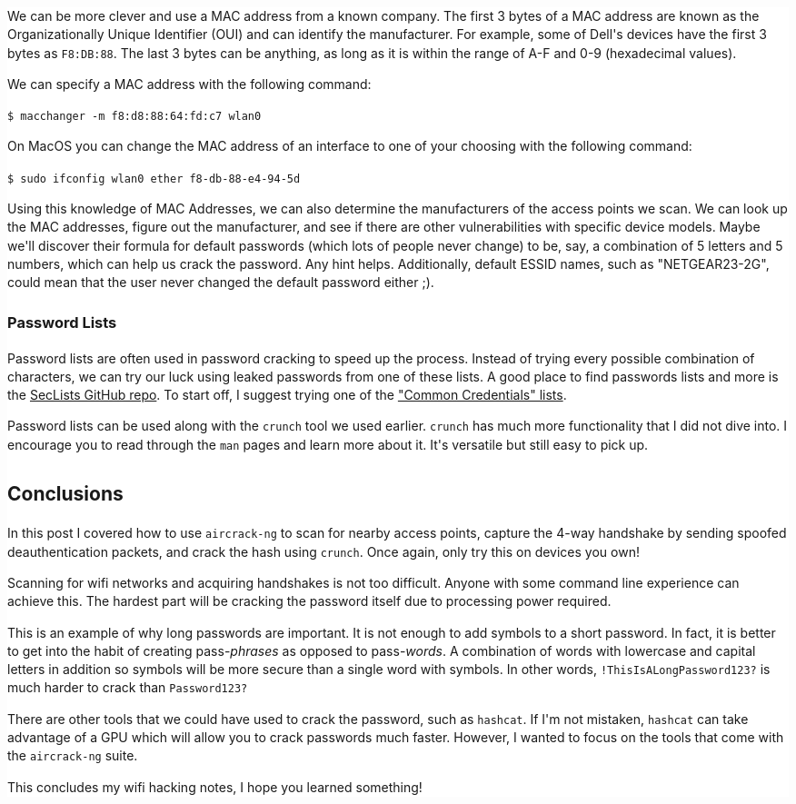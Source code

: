 We can be more clever and use a MAC address from a known company. The first 3 bytes of a MAC address are known as the Organizationally Unique Identifier (OUI) and can identify the manufacturer. For example, some of Dell's devices have the first 3 bytes as `F8:DB:88`. The last 3 bytes can be anything, as long as it is within the range of A-F and 0-9 (hexadecimal values).

We can specify a MAC address with the following command:

```
$ macchanger -m f8:d8:88:64:fd:c7 wlan0
```

On MacOS you can change the MAC address of an interface to one of your choosing with the following command:

```
$ sudo ifconfig wlan0 ether f8-db-88-e4-94-5d
```

Using this knowledge of MAC Addresses, we can also determine the manufacturers of the access points we scan. We can look up the MAC addresses, figure out the manufacturer, and see if there are other vulnerabilities with specific device models. Maybe we'll discover their formula for default passwords (which lots of people never change) to be, say, a combination of 5 letters and 5 numbers, which can help us crack the password. Any hint helps. Additionally, default ESSID names, such as "NETGEAR23-2G", could mean that the user never changed the default password either ;).

### Password Lists

Password lists are often used in password cracking to speed up the process. Instead of trying every possible combination of characters, we can try our luck using leaked passwords from one of these lists. A good place to find passwords lists and more is the [SecLists GitHub repo](https://github.com/danielmiessler/SecLists). To start off, I suggest trying one of the ["Common Credentials" lists](https://github.com/danielmiessler/SecLists/tree/master/Passwords/Common-Credentials).

Password lists can be used along with the `crunch` tool we used earlier. `crunch` has much more functionality that I did not dive into. I encourage you to read through the `man` pages and learn more about it. It's versatile but still easy to pick up.

## Conclusions

In this post I covered how to use `aircrack-ng` to scan for nearby access points, capture the 4-way handshake by sending spoofed deauthentication packets, and crack the hash using `crunch`. Once again, only try this on devices you own! 

Scanning for wifi networks and acquiring handshakes is not too difficult. Anyone with some command line experience can achieve this. The hardest part will be cracking the password itself due to processing power required.

This is an example of why long passwords are important. It is not enough to add symbols to a short password. In fact, it is better to get into the habit of creating pass-*phrases* as opposed to pass-*words*. A combination of words with lowercase and capital letters in addition so symbols will be more secure than a single word with symbols. In other words, `!ThisIsALongPassword123?` is much harder to crack than `Password123?`

There are other tools that we could have used to crack the password, such as `hashcat`. If I'm not mistaken, `hashcat` can take advantage of a GPU which will allow you to crack passwords much faster. However, I wanted to focus on the tools that come with the `aircrack-ng` suite.

This concludes my wifi hacking notes, I hope you learned something!